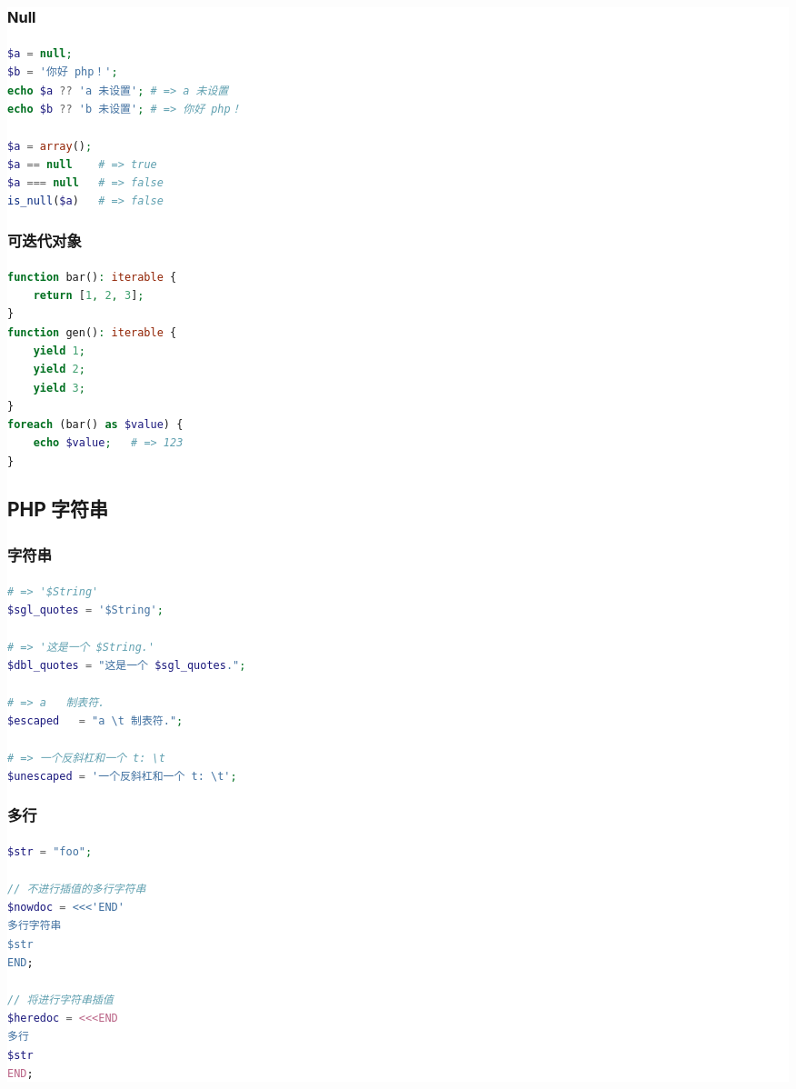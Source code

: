 ### Null

```php
$a = null;
$b = '你好 php！';
echo $a ?? 'a 未设置'; # => a 未设置
echo $b ?? 'b 未设置'; # => 你好 php！

$a = array();
$a == null    # => true
$a === null   # => false
is_null($a)   # => false
```

### 可迭代对象

```php
function bar(): iterable {
    return [1, 2, 3];
}
function gen(): iterable {
    yield 1;
    yield 2;
    yield 3;
}
foreach (bar() as $value) {
    echo $value;   # => 123
}
```

## PHP 字符串

### 字符串

```php
# => '$String'
$sgl_quotes = '$String';

# => '这是一个 $String.'
$dbl_quotes = "这是一个 $sgl_quotes.";

# => a 	 制表符.
$escaped   = "a \t 制表符.";

# => 一个反斜杠和一个 t: \t
$unescaped = '一个反斜杠和一个 t: \t';
```

### 多行

```php
$str = "foo";

// 不进行插值的多行字符串
$nowdoc = <<<'END'
多行字符串
$str
END;

// 将进行字符串插值
$heredoc = <<<END
多行
$str
END;
```